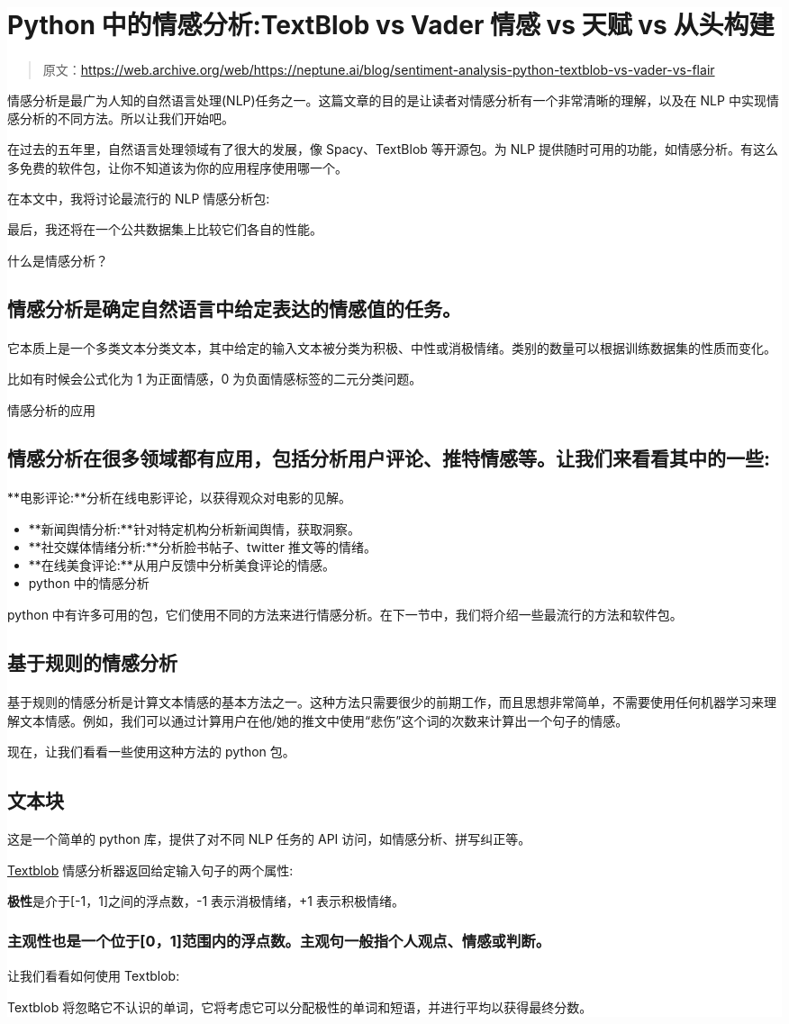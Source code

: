 # Python 中的情感分析:TextBlob vs Vader 情感 vs 天赋 vs 从头构建

> 原文：<https://web.archive.org/web/https://neptune.ai/blog/sentiment-analysis-python-textblob-vs-vader-vs-flair>

情感分析是最广为人知的自然语言处理(NLP)任务之一。这篇文章的目的是让读者对情感分析有一个非常清晰的理解，以及在 NLP 中实现情感分析的不同方法。所以让我们开始吧。

在过去的五年里，自然语言处理领域有了很大的发展，像 Spacy、TextBlob 等开源包。为 NLP 提供随时可用的功能，如情感分析。有这么多免费的软件包，让你不知道该为你的应用程序使用哪一个。

在本文中，我将讨论最流行的 NLP 情感分析包:

最后，我还将在一个公共数据集上比较它们各自的性能。

什么是情感分析？

## 情感分析是确定自然语言中给定表达的情感值的任务。

它本质上是一个多类文本分类文本，其中给定的输入文本被分类为积极、中性或消极情绪。类别的数量可以根据训练数据集的性质而变化。

比如有时候会公式化为 1 为正面情感，0 为负面情感标签的二元分类问题。

情感分析的应用

## 情感分析在很多领域都有应用，包括分析用户评论、推特情感等。让我们来看看其中的一些:

**电影评论:**分析在线电影评论，以获得观众对电影的见解。

*   **新闻舆情分析:**针对特定机构分析新闻舆情，获取洞察。
*   **社交媒体情绪分析:**分析脸书帖子、twitter 推文等的情绪。
*   **在线美食评论:**从用户反馈中分析美食评论的情感。
*   python 中的情感分析

python 中有许多可用的包，它们使用不同的方法来进行情感分析。在下一节中，我们将介绍一些最流行的方法和软件包。

## 基于规则的情感分析

基于规则的情感分析是计算文本情感的基本方法之一。这种方法只需要很少的前期工作，而且思想非常简单，不需要使用任何机器学习来理解文本情感。例如，我们可以通过计算用户在他/她的推文中使用“悲伤”这个词的次数来计算出一个句子的情感。

现在，让我们看看一些使用这种方法的 python 包。

## **文本块**

这是一个简单的 python 库，提供了对不同 NLP 任务的 API 访问，如情感分析、拼写纠正等。

[Textblob](https://web.archive.org/web/20230214174832/https://textblob.readthedocs.io/en/dev/) 情感分析器返回给定输入句子的两个属性:

**极性**是介于[-1，1]之间的浮点数，-1 表示消极情绪，+1 表示积极情绪。

### **主观性**也是一个位于[0，1]范围内的浮点数。主观句一般指个人观点、情感或判断。

让我们看看如何使用 Textblob:

Textblob 将忽略它不认识的单词，它将考虑它可以分配极性的单词和短语，并进行平均以获得最终分数。
